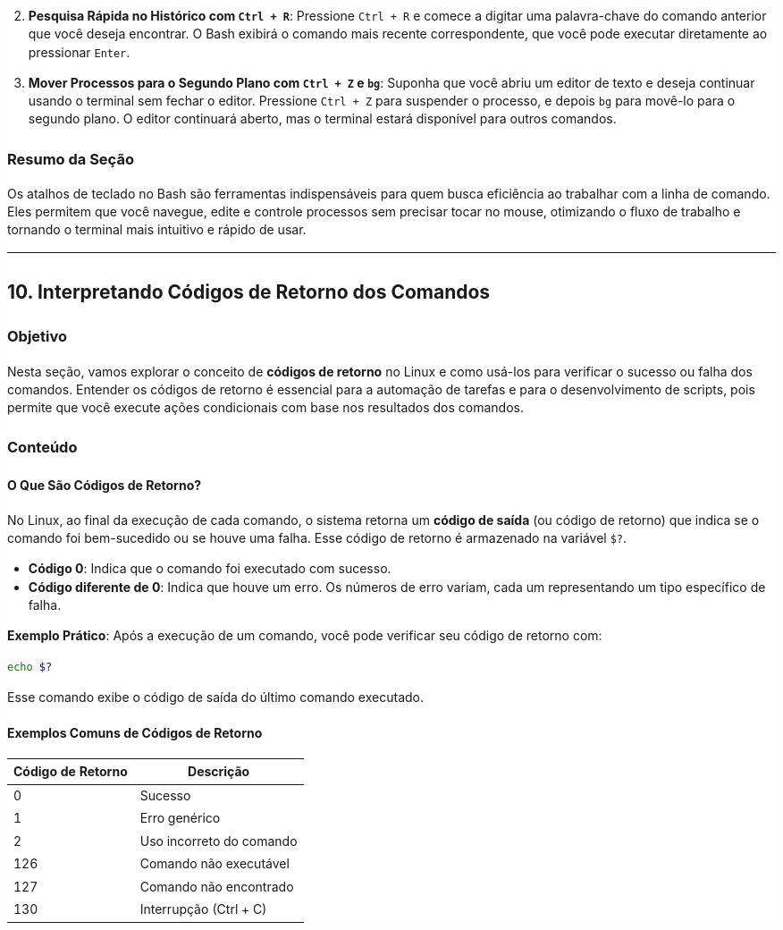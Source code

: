2. **Pesquisa Rápida no Histórico com `Ctrl + R`**:
   Pressione `Ctrl + R` e comece a digitar uma palavra-chave do comando anterior que você deseja encontrar. O Bash exibirá o comando mais recente correspondente, que você pode executar diretamente ao pressionar `Enter`.

3. **Mover Processos para o Segundo Plano com `Ctrl + Z` e `bg`**:
   Suponha que você abriu um editor de texto e deseja continuar usando o terminal sem fechar o editor. Pressione `Ctrl + Z` para suspender o processo, e depois `bg` para movê-lo para o segundo plano. O editor continuará aberto, mas o terminal estará disponível para outros comandos.

### Resumo da Seção

Os atalhos de teclado no Bash são ferramentas indispensáveis para quem busca eficiência ao trabalhar com a linha de comando. Eles permitem que você navegue, edite e controle processos sem precisar tocar no mouse, otimizando o fluxo de trabalho e tornando o terminal mais intuitivo e rápido de usar. 

---

## 10. Interpretando Códigos de Retorno dos Comandos

### Objetivo
Nesta seção, vamos explorar o conceito de **códigos de retorno** no Linux e como usá-los para verificar o sucesso ou falha dos comandos. Entender os códigos de retorno é essencial para a automação de tarefas e para o desenvolvimento de scripts, pois permite que você execute ações condicionais com base nos resultados dos comandos.

### Conteúdo

#### O Que São Códigos de Retorno?

No Linux, ao final da execução de cada comando, o sistema retorna um **código de saída** (ou código de retorno) que indica se o comando foi bem-sucedido ou se houve uma falha. Esse código de retorno é armazenado na variável `$?`.

- **Código 0**: Indica que o comando foi executado com sucesso.
- **Código diferente de 0**: Indica que houve um erro. Os números de erro variam, cada um representando um tipo específico de falha.

**Exemplo Prático**:
Após a execução de um comando, você pode verificar seu código de retorno com:

```bash
echo $?
```

Esse comando exibe o código de saída do último comando executado.

#### Exemplos Comuns de Códigos de Retorno

| Código de Retorno | Descrição                      |
|-------------------|--------------------------------|
| 0                 | Sucesso                        |
| 1                 | Erro genérico                  |
| 2                 | Uso incorreto do comando       |
| 126               | Comando não executável         |
| 127               | Comando não encontrado         |
| 130               | Interrupção (Ctrl + C)         |
